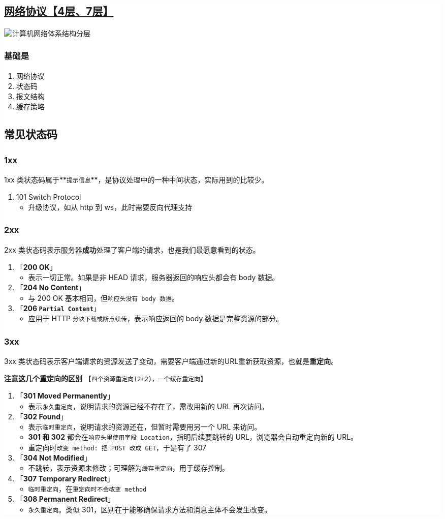 ## [网络协议【4层、7层】](https://juejin.cn/post/6844903510509633550)



![计算机网络体系结构分层](https://p1-jj.byteimg.com/tos-cn-i-t2oaga2asx/gold-user-assets/2017/11/11/690219fae5b0587fa26e2dee545e6200~tplv-t2oaga2asx-zoom-in-crop-mark:1304:0:0:0.awebp)

### 基础是

1. 网络协议
2. 状态码
3. 报文结构
4. 缓存策略

## 常见状态码

### 1xx

1xx 类状态码属于**`提示信息`**，是协议处理中的⼀种中间状态，实际⽤到的⽐较少。

1. 101 Switch Protocol
   - 升级协议，如从 http 到 ws，此时需要反向代理支持

### 2xx

2xx 类状态码表示服务器**成功**处理了客户端的请求，也是我们最愿意看到的状态。

1. 「**200 OK**」
   - 表示⼀切正常。如果是⾮ HEAD 请求，服务器返回的响应头都会有 body 数据。
2. 「**204 No Content**」
   - 与 200 OK 基本相同，但`响应头没有 body 数据`。
3. 「**206 `Partial Content`**」
   - 应⽤于 HTTP `分块下载或断点续传`，表示响应返回的 body 数据是完整资源的部分。

### 3xx

3xx 类状态码表示客户端请求的资源发送了变动，需要客户端通过新的URL重新获取资源，也就是**重定向**。

**注意这几个重定向的区别**  【`四个资源重定向(2+2)，一个缓存重定向`】

1. 「**301 Moved Permanently**」
   - 表示`永久重定向`，说明请求的资源已经不存在了，需改⽤新的 URL 再次访问。
2. 「**302 Found**」
   - 表示`临时重定向`，说明请求的资源还在，但暂时需要⽤另⼀个 URL 来访问。
   - **301 和 302** 都会在`响应头⾥使⽤字段 Location`，指明后续要跳转的 URL，浏览器会⾃动重定向新的 URL。 
   - 重定向时`改变 method: 把 POST 改成 GET`，于是有了 307
3. 「**304 Not Modified**」
   - 不跳转，表示资源未修改；可理解为`缓存重定向`，⽤于缓存控制。
4. 「**307 Temporary Redirect**」
   - `临时重定向`，在`重定向时不会改变 method`
5. 「**308 Permanent Redirect**」
   - `永久重定向`。类似 301，区别在于能够确保请求方法和消息主体不会发生改变。
